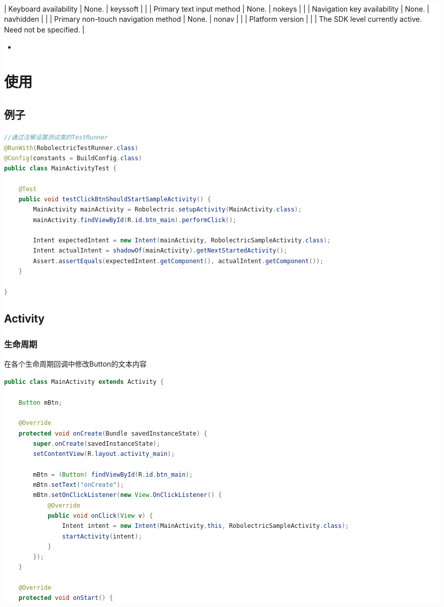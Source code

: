 | Keyboard availability                 | None.                                                        | keyssoft    |                                                              |
| Primary text input method             | None.                                                        | nokeys      |                                                              |
| Navigation key availability           | None.                                                        | navhidden   |                                                              |
| Primary non-touch navigation method   | None.                                                        | nonav       |                                                              |
| Platform version                      |                                                              |             | The SDK level currently active. Need  not be specified.      |

- 

# 使用

## 例子

```java
//通过注解设置测试类的TestRunner
@RunWith(RobolectricTestRunner.class)
@Config(constants = BuildConfig.class)
public class MainActivityTest {

    @Test
    public void testClickBtnShouldStartSampleActivity() {
        MainActivity mainActivity = Robolectric.setupActivity(MainActivity.class);
        mainActivity.findViewById(R.id.btn_main).performClick();

        Intent expectedIntent = new Intent(mainActivity, RobolectricSampleActivity.class);
        Intent actualIntent = shadowOf(mainActivity).getNextStartedActivity();
        Assert.assertEquals(expectedIntent.getComponent(), actualIntent.getComponent());
    }

}
```

## Activity

### 生命周期

在各个生命周期回调中修改Button的文本内容

```java
public class MainActivity extends Activity {

    Button mBtn;

    @Override
    protected void onCreate(Bundle savedInstanceState) {
        super.onCreate(savedInstanceState);
        setContentView(R.layout.activity_main);

        mBtn = (Button) findViewById(R.id.btn_main);
        mBtn.setText("onCreate");
        mBtn.setOnClickListener(new View.OnClickListener() {
            @Override
            public void onClick(View v) {
                Intent intent = new Intent(MainActivity.this, RobolectricSampleActivity.class);
                startActivity(intent);
            }
        });
    }

    @Override
    protected void onStart() {
```